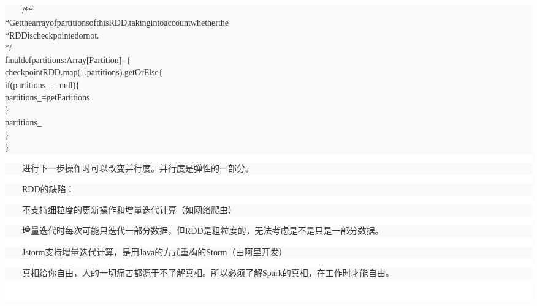 <p style="border-width:0px;list-style:none;text-indent:2em;color:rgb(51,51,51);font-family:'宋体';font-size:14px;background-color:rgb(249,249,249);">
/**<br>
*GetthearrayofpartitionsofthisRDD,takingintoaccountwhetherthe<br>
*RDDischeckpointedornot.<br>
*/<br>
finaldefpartitions:Array[Partition]={<br>
checkpointRDD.map(_.partitions).getOrElse{<br>
if(partitions_==null){<br>
partitions_=getPartitions<br>
}<br>
partitions_<br>
}<br>
}</p>
<p style="border-width:0px;list-style:none;text-indent:2em;color:rgb(51,51,51);font-family:'宋体';font-size:14px;background-color:rgb(249,249,249);">
进行下一步操作时可以改变并行度。并行度是弹性的一部分。</p>
<p style="border-width:0px;list-style:none;text-indent:2em;color:rgb(51,51,51);font-family:'宋体';font-size:14px;background-color:rgb(249,249,249);">
RDD的缺陷：</p>
<p style="border-width:0px;list-style:none;text-indent:2em;color:rgb(51,51,51);font-family:'宋体';font-size:14px;background-color:rgb(249,249,249);">
不支持细粒度的更新操作和增量迭代计算（如网络爬虫）</p>
<p style="border-width:0px;list-style:none;text-indent:2em;color:rgb(51,51,51);font-family:'宋体';font-size:14px;background-color:rgb(249,249,249);">
增量迭代时每次可能只迭代一部分数据，但RDD是粗粒度的，无法考虑是不是只是一部分数据。</p>
<p style="border-width:0px;list-style:none;text-indent:2em;color:rgb(51,51,51);font-family:'宋体';font-size:14px;background-color:rgb(249,249,249);">
Jstorm支持增量迭代计算，是用Java的方式重构的Storm（由阿里开发）</p>
<p style="border-width:0px;list-style:none;text-indent:2em;color:rgb(51,51,51);font-family:'宋体';font-size:14px;background-color:rgb(249,249,249);">
真相给你自由，人的一切痛苦都源于不了解真相。所以必须了解Spark的真相，在工作时才能自由。</p>
<br><span style="color:rgb(51,51,51);font-family:'宋体';font-size:14px;background-color:rgb(249,249,249);"></span>
            </div>
                </div>